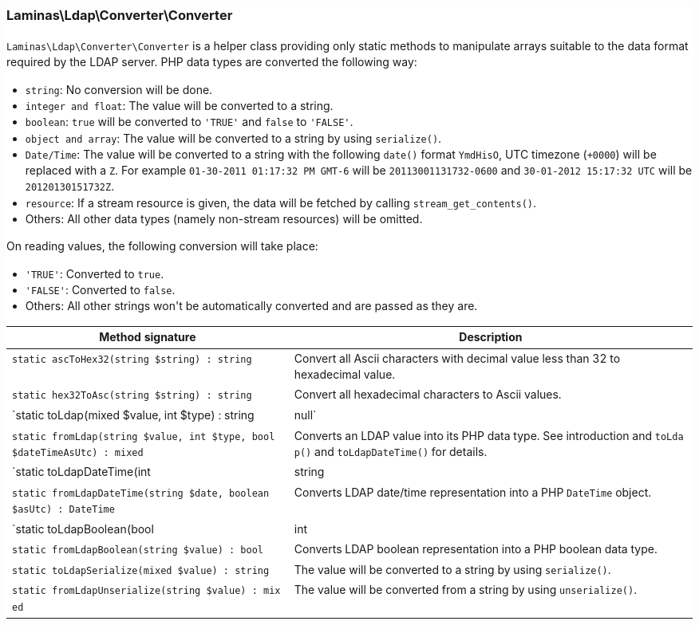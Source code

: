 ### Laminas\\Ldap\\Converter\\Converter

`Laminas\Ldap\Converter\Converter` is a helper class providing only static methods
to manipulate arrays suitable to the data format required by the LDAP server.
PHP data types are converted the following way:

- `string`: No conversion will be done.
- `integer and float`: The value will be converted to a string.
- `boolean`: `true` will be converted to `'TRUE'` and `false` to `'FALSE'`.
- `object and array`: The value will be converted to a string by using `serialize()`.
- `Date/Time`: The value will be converted to a string with the following
  `date()` format `YmdHisO`, UTC timezone (`+0000`) will be replaced with a `Z`.
  For example `01-30-2011 01:17:32 PM GMT-6` will be `20113001131732-0600` and
  `30-01-2012 15:17:32 UTC` will be `20120130151732Z`.
- `resource`: If a stream resource is given, the data will be fetched by calling `stream_get_contents()`.
- Others: All other data types (namely non-stream resources) will be omitted.

On reading values, the following conversion will take place:

- `'TRUE'`: Converted to `true`.
- `'FALSE'`: Converted to `false`.
- Others: All other strings won't be automatically converted and are passed as they are.

Method signature                                                              | Description
----------------------------------------------------------------------------- | -----------
`static ascToHex32(string $string) : string`                                  | Convert all Ascii characters with decimal value less than 32 to hexadecimal value.
`static hex32ToAsc(string $string) : string`                                  | Convert all hexadecimal characters to Ascii values.
`static toLdap(mixed $value, int $type) : string|null`                        | Converts a PHP data type into its LDAP representation. `$type` argument is used to set the conversion method. The default, `Converter::STANDARD`, allows the function to try to guess the conversion method to use. Others possibilities are `Converter::BOOLEAN` and `Converter::GENERALIZED_TIME`. See the introduction for details.
`static fromLdap(string $value, int $type, bool $dateTimeAsUtc) : mixed`      | Converts an LDAP value into its PHP data type. See introduction and `toLdap()` and `toLdapDateTime()` for details.
`static toLdapDateTime(int|string|DateTime $date, bool $asUtc) : string|null` | Converts a timestamp, a `DateTime` instance, or a string that is parseable by `strtotime()` into its LDAP date/time representation. If `$asUtc` is `true` (`false` by default), the resulting LDAP date/time string will be in UTC; otherwise a local date/time string will be returned.
`static fromLdapDateTime(string $date, boolean $asUtc) : DateTime`            | Converts LDAP date/time representation into a PHP `DateTime` object.
`static toLdapBoolean(bool|int|string $value) : string`                       | Converts a PHP data type into its LDAP boolean representation. By default, always return `false` except if the value is `true`, `'true'`, or `1`.
`static fromLdapBoolean(string $value) : bool`                                | Converts LDAP boolean representation into a PHP boolean data type.
`static toLdapSerialize(mixed $value) : string`                               | The value will be converted to a string by using `serialize()`.
`static fromLdapUnserialize(string $value) : mixed`                           | The value will be converted from a string by using `unserialize()`.
